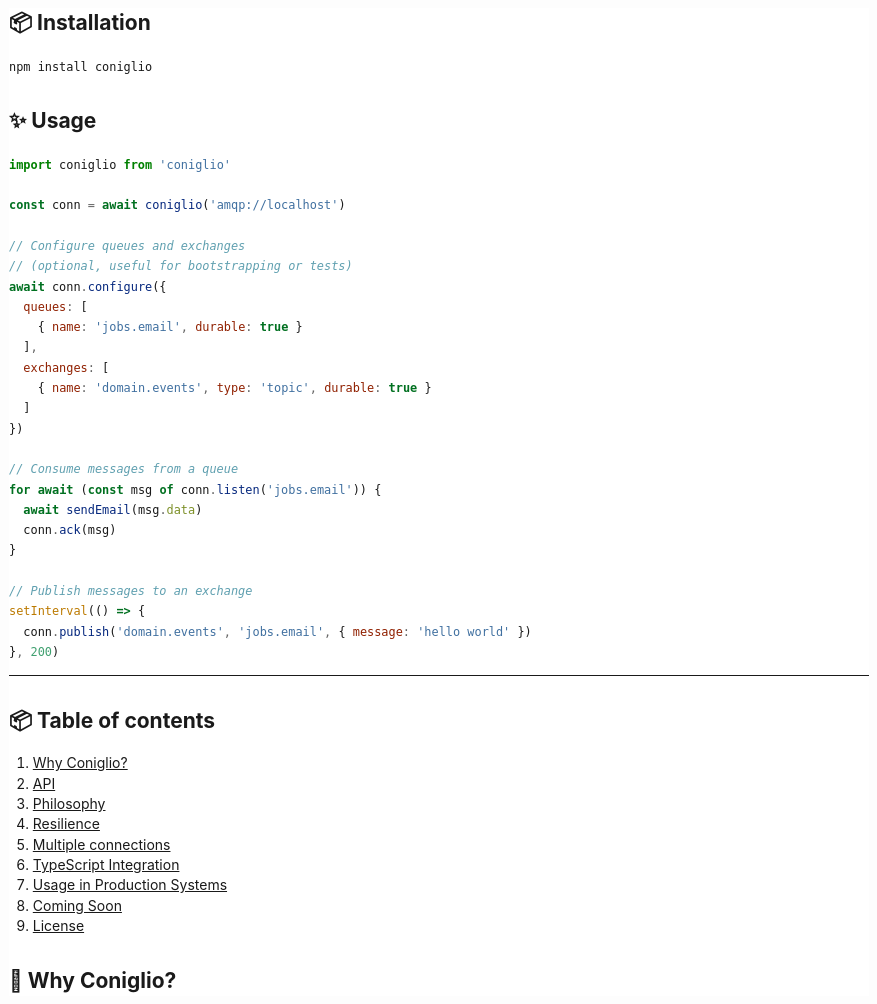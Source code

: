 
## 📦 Installation

```bash
npm install coniglio
```

## ✨ Usage

```js
import coniglio from 'coniglio'

const conn = await coniglio('amqp://localhost')

// Configure queues and exchanges
// (optional, useful for bootstrapping or tests)
await conn.configure({
  queues: [
    { name: 'jobs.email', durable: true }
  ],
  exchanges: [
    { name: 'domain.events', type: 'topic', durable: true }
  ]
})

// Consume messages from a queue
for await (const msg of conn.listen('jobs.email')) {
  await sendEmail(msg.data)
  conn.ack(msg)
}

// Publish messages to an exchange
setInterval(() => {
  conn.publish('domain.events', 'jobs.email', { message: 'hello world' })
}, 200)
```

---

## 📦 Table of contents

1. [Why Coniglio?](#-why-coniglio)
1. [API](#-api)
1. [Philosophy](#-philosophy)
1. [Resilience](#-resilience-by-design)
1. [Multiple connections](#-multiple-connections)
1. [TypeScript Integration](#-typescript-integration)
1. [Usage in Production Systems](#️-usage-in-production-systems)
1. [Coming Soon](#-coming-soon-planned)
1. [License](#-license)

## 🐇 Why Coniglio?
